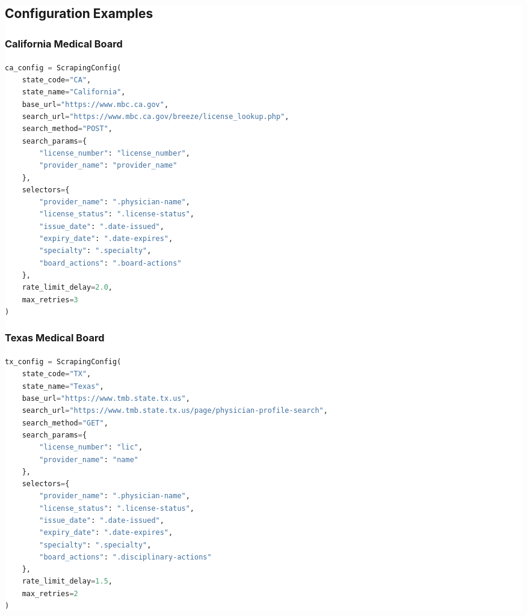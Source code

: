 ## Configuration Examples

### California Medical Board

```python
ca_config = ScrapingConfig(
    state_code="CA",
    state_name="California",
    base_url="https://www.mbc.ca.gov",
    search_url="https://www.mbc.ca.gov/breeze/license_lookup.php",
    search_method="POST",
    search_params={
        "license_number": "license_number",
        "provider_name": "provider_name"
    },
    selectors={
        "provider_name": ".physician-name",
        "license_status": ".license-status",
        "issue_date": ".date-issued",
        "expiry_date": ".date-expires",
        "specialty": ".specialty",
        "board_actions": ".board-actions"
    },
    rate_limit_delay=2.0,
    max_retries=3
)
```

### Texas Medical Board

```python
tx_config = ScrapingConfig(
    state_code="TX",
    state_name="Texas",
    base_url="https://www.tmb.state.tx.us",
    search_url="https://www.tmb.state.tx.us/page/physician-profile-search",
    search_method="GET",
    search_params={
        "license_number": "lic",
        "provider_name": "name"
    },
    selectors={
        "provider_name": ".physician-name",
        "license_status": ".license-status",
        "issue_date": ".date-issued",
        "expiry_date": ".date-expires",
        "specialty": ".specialty",
        "board_actions": ".disciplinary-actions"
    },
    rate_limit_delay=1.5,
    max_retries=2
)
```
